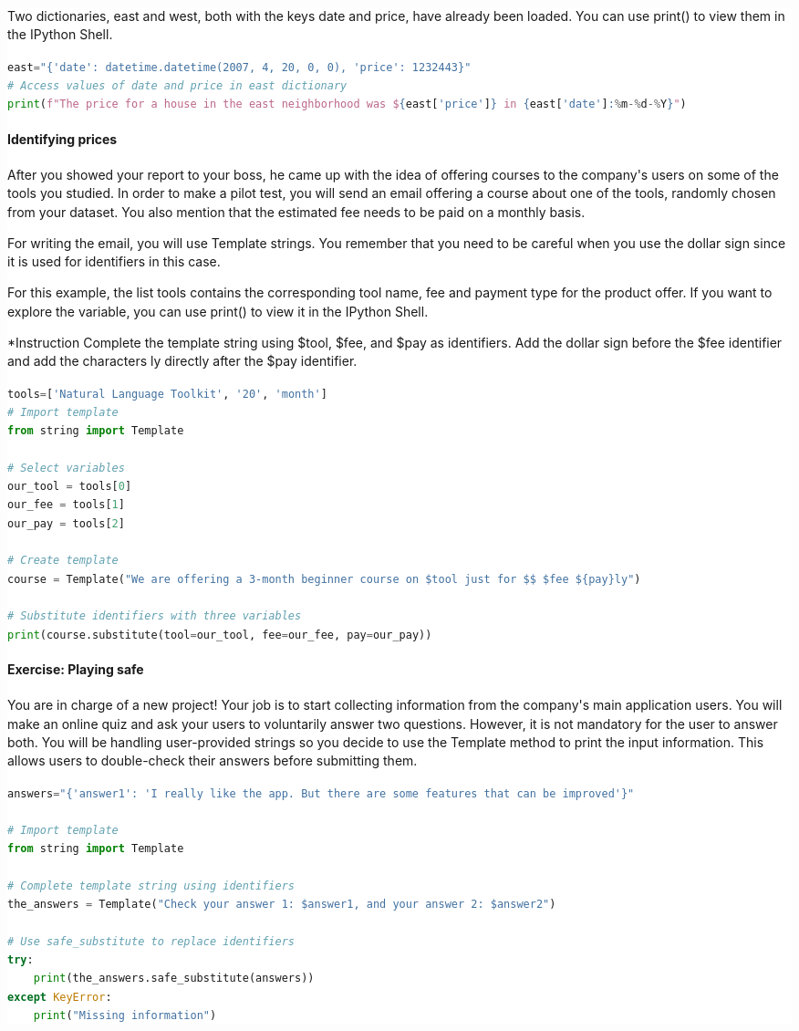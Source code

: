 Two dictionaries, east and west, both with the keys date and price, have already been loaded. You can use print() to view them in the IPython Shell.
```python
east="{'date': datetime.datetime(2007, 4, 20, 0, 0), 'price': 1232443}"
# Access values of date and price in east dictionary
print(f"The price for a house in the east neighborhood was ${east['price']} in {east['date']:%m-%d-%Y}")
```

#### Identifying prices
After you showed your report to your boss, he came up with the idea of offering courses to the company's users on some of the tools you studied. In order to make a pilot test, you will send an email offering a course about one of the tools, randomly chosen from your dataset. You also mention that the estimated fee needs to be paid on a monthly basis.

For writing the email, you will use Template strings. You remember that you need to be careful when you use the dollar sign since it is used for identifiers in this case.

For this example, the list tools contains the corresponding tool name, fee and payment type for the product offer. If you want to explore the variable, you can use print() to view it in the IPython Shell.

*Instruction
Complete the template string using $tool, $fee, and $pay as identifiers. Add the dollar sign before the $fee identifier and add the characters ly directly after the $pay identifier.
```python
tools=['Natural Language Toolkit', '20', 'month']
# Import template
from string import Template

# Select variables
our_tool = tools[0]
our_fee = tools[1]
our_pay = tools[2]

# Create template
course = Template("We are offering a 3-month beginner course on $tool just for $$ $fee ${pay}ly")

# Substitute identifiers with three variables
print(course.substitute(tool=our_tool, fee=our_fee, pay=our_pay))
```

#### Exercise: Playing safe
You are in charge of a new project! Your job is to start collecting information from the company's main application users. You will make an online quiz and ask your users to voluntarily answer two questions. However, it is not mandatory for the user to answer both. You will be handling user-provided strings so you decide to use the Template method to print the input information. This allows users to double-check their answers before submitting them.
```python
answers="{'answer1': 'I really like the app. But there are some features that can be improved'}"

# Import template
from string import Template

# Complete template string using identifiers
the_answers = Template("Check your answer 1: $answer1, and your answer 2: $answer2")

# Use safe_substitute to replace identifiers
try:
    print(the_answers.safe_substitute(answers))
except KeyError:
    print("Missing information")
```

#### 